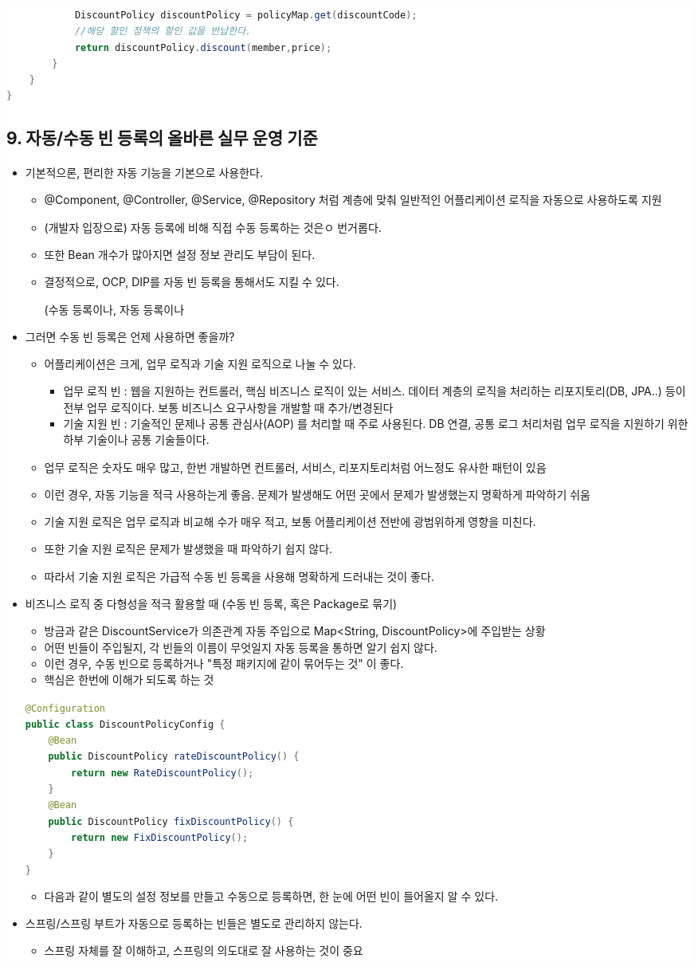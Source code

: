 ```java
            DiscountPolicy discountPolicy = policyMap.get(discountCode);
            //해당 할인 정책의 할인 값을 반납한다.
            return discountPolicy.discount(member,price);
        }
    }
}
```

## 9. 자동/수동 빈 등록의 올바른 실무 운영 기준

- 기본적으론, 편리한 자동 기능을 기본으로 사용한다.
    - @Component, @Controller, @Service, @Repository 처럼 계층에 맞춰 일반적인 어플리케이션 로직을 자동으로 사용하도록 지원
    - (개발자 입장으로) 자동 등록에 비해 직접 수동 등록하는 것은ㅇ 번거롭다.
    - 또한 Bean 개수가 많아지면 설정 정보 관리도 부담이 된다.
    - 결정적으로, OCP, DIP를 자동 빈 등록을 통해서도 지킬 수 있다.

        (수동 등록이나, 자동 등록이나 

- 그러면 수동 빈 등록은 언제 사용하면 좋을까?
    - 어플리케이션은 크게, 업무 로직과 기술 지원 로직으로 나눌 수 있다.
        - 업무 로직 빈 : 웹을 지원하는 컨트롤러, 핵심 비즈니스 로직이 있는 서비스. 데이터 계층의 로직을 처리하는 리포지토리(DB, JPA..) 등이 전부 업무 로직이다. 보통 비즈니스 요구사항을 개발할 때 추가/변경된다
        - 기술 지원 빈 : 기술적인 문제나 공통 관심사(AOP) 를 처리할 때 주로 사용된다. DB 연결, 공통 로그 처리처럼 업무 로직을 지원하기 위한 하부 기술이나 공통 기술들이다.

    - 업무 로직은 숫자도 매우 많고, 한번 개발하면 컨트롤러, 서비스, 리포지토리처럼 어느정도 유사한 패턴이 있음
    - 이런 경우, 자동 기능을 적극 사용하는게 좋음. 문제가 발생해도 어떤 곳에서 문제가 발생했는지 명확하게 파악하기 쉬움

    - 기술 지원 로직은 업무 로직과 비교해 수가 매우 적고, 보통 어플리케이션 전반에 광범위하게 영향을 미친다.
    - 또한 기술 지원 로직은 문제가 발생했을 때 파악하기 쉽지 않다.
    - 따라서 기술 지원 로직은 가급적 수동 빈 등록을 사용해 명확하게 드러내는 것이 좋다.

- 비즈니스 로직 중 다형성을 적극 활용할 때 (수동 빈 등록, 혹은 Package로 묶기)
    - 방금과 같은 DiscountService가 의존관계 자동 주입으로 Map<String, DiscountPolicy>에 주입받는 상황
    - 어떤 빈들이 주입될지, 각 빈들의 이름이 무엇일지 자동 등록을 통하면 알기 쉽지 않다.
    - 이런 경우, 수동 빈으로 등록하거나 "특정 패키지에 같이 묶어두는 것" 이 좋다.
    - 핵심은 한번에 이해가 되도록 하는 것

    ```java
    @Configuration
    public class DiscountPolicyConfig {
        @Bean
        public DiscountPolicy rateDiscountPolicy() {
            return new RateDiscountPolicy();
        }
        @Bean
        public DiscountPolicy fixDiscountPolicy() {
            return new FixDiscountPolicy();
        }
    }
    ```

    - 다음과 같이 별도의 설정 정보를 만들고 수동으로 등록하면, 한 눈에 어떤 빈이 들어올지 알 수 있다.

- 스프링/스프링 부트가 자동으로 등록하는 빈들은 별도로 관리하지 않는다.
    - 스프링 자체를 잘 이해하고, 스프링의 의도대로 잘 사용하는 것이 중요